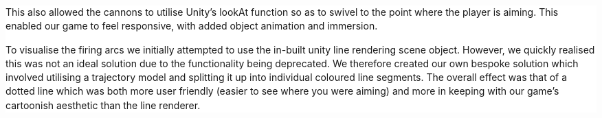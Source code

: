 This also allowed the cannons to utilise Unity’s lookAt function so as to swivel to the point where the player is aiming. This enabled our game to feel responsive, with added object animation and immersion.

To visualise the firing arcs we initially attempted to use the in-built unity line rendering scene object. However, we quickly realised this was not an ideal solution due to the functionality being deprecated. We therefore created our own bespoke solution which involved utilising a trajectory model and splitting it up into individual coloured line segments. The overall effect was that of a dotted line which was both more user friendly (easier to see where you were aiming) and more in keeping with our game’s cartoonish aesthetic than the line renderer.
